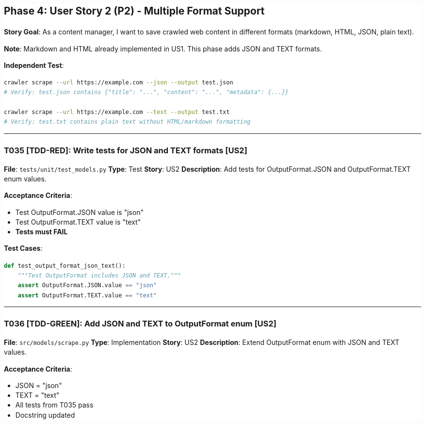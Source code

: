 
## Phase 4: User Story 2 (P2) - Multiple Format Support

**Story Goal**: As a content manager, I want to save crawled web content in different formats (markdown, HTML, JSON, plain text).

**Note**: Markdown and HTML already implemented in US1. This phase adds JSON and TEXT formats.

**Independent Test**:
```bash
crawler scrape --url https://example.com --json --output test.json
# Verify: test.json contains {"title": "...", "content": "...", "metadata": {...}}

crawler scrape --url https://example.com --text --output test.txt
# Verify: test.txt contains plain text without HTML/markdown formatting
```

---

### T035 [TDD-RED]: Write tests for JSON and TEXT formats [US2]
**File**: `tests/unit/test_models.py`
**Type**: Test
**Story**: US2
**Description**: Add tests for OutputFormat.JSON and OutputFormat.TEXT enum values.

**Acceptance Criteria**:
- Test OutputFormat.JSON value is "json"
- Test OutputFormat.TEXT value is "text"
- **Tests must FAIL**

**Test Cases**:
```python
def test_output_format_json_text():
    """Test OutputFormat includes JSON and TEXT."""
    assert OutputFormat.JSON.value == "json"
    assert OutputFormat.TEXT.value == "text"
```

---

### T036 [TDD-GREEN]: Add JSON and TEXT to OutputFormat enum [US2]
**File**: `src/models/scrape.py`
**Type**: Implementation
**Story**: US2
**Description**: Extend OutputFormat enum with JSON and TEXT values.

**Acceptance Criteria**:
- JSON = "json"
- TEXT = "text"
- All tests from T035 pass
- Docstring updated
